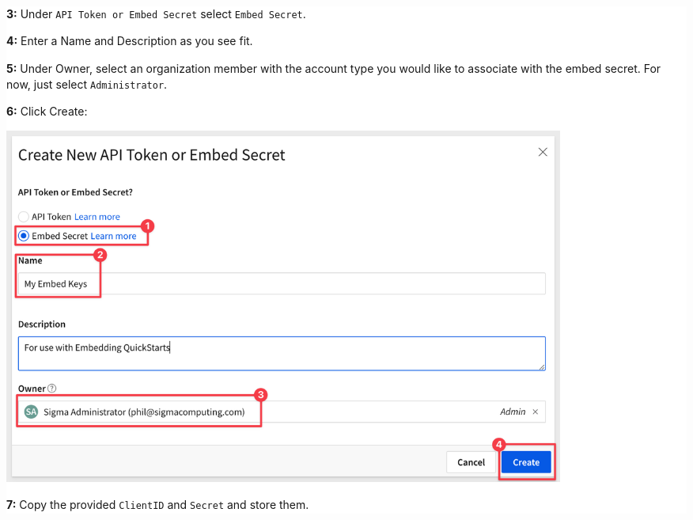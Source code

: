 **3:** Under `API Token or Embed Secret` select `Embed Secret`.

**4:** Enter a Name and Description as you see fit.

**5:** Under Owner, select an organization member with the account type you would like to associate with the embed secret. For now, just select `Administrator`.

**6:** Click Create:

<img src="assets/ae2.png" width="700">

**7:** Copy the provided `ClientID` and `Secret` and store them.
